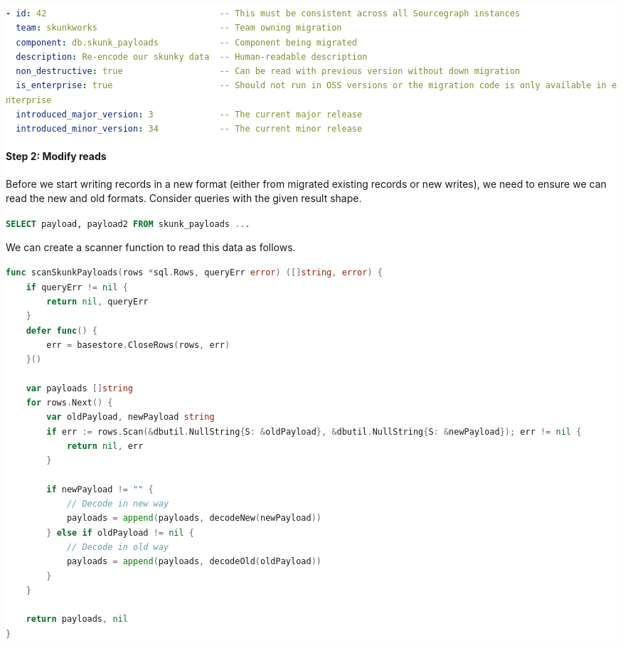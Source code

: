 ```yaml
- id: 42                                  -- This must be consistent across all Sourcegraph instances
  team: skunkworks                        -- Team owning migration
  component: db.skunk_payloads            -- Component being migrated
  description: Re-encode our skunky data  -- Human-readable description
  non_destructive: true                   -- Can be read with previous version without down migration
  is_enterprise: true                     -- Should not run in OSS versions or the migration code is only available in enterprise
  introduced_major_version: 3             -- The current major release
  introduced_minor_version: 34            -- The current minor release
```

#### Step 2: Modify reads

Before we start writing records in a new format (either from migrated existing records or new writes), we need to ensure we can read the new and old formats. Consider queries with the given result shape.

```sql
SELECT payload, payload2 FROM skunk_payloads ...
```

We can create a scanner function to read this data as follows.

```go
func scanSkunkPayloads(rows *sql.Rows, queryErr error) ([]string, error) {
	if queryErr != nil {
		return nil, queryErr
	}
	defer func() {
		err = basestore.CloseRows(rows, err)
	}()

	var payloads []string
	for rows.Next() {
		var oldPayload, newPayload string
		if err := rows.Scan(&dbutil.NullString{S: &oldPayload}, &dbutil.NullString{S: &newPayload}); err != nil {
			return nil, err
		}

		if newPayload != "" {
			// Decode in new way
			payloads = append(payloads, decodeNew(newPayload))
		} else if oldPayload != nil {
			// Decode in old way
			payloads = append(payloads, decodeOld(oldPayload))
		}
	}

	return payloads, nil
}
```
